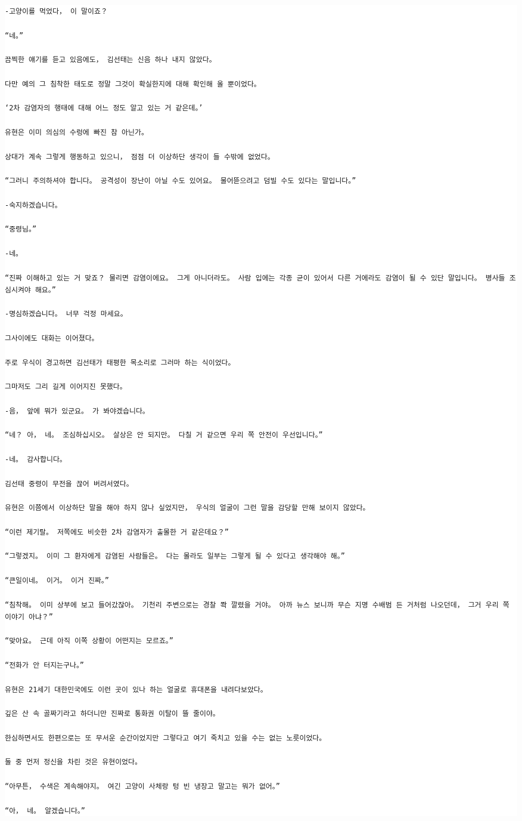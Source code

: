 	-고양이를 먹었다， 이 말이죠？

	“네。”

	끔찍한 얘기를 듣고 있음에도， 김선태는 신음 하나 내지 않았다。

	다만 예의 그 침착한 태도로 정말 그것이 확실한지에 대해 확인해 올 뿐이었다。

	‘2차 감염자의 행태에 대해 어느 정도 알고 있는 거 같은데。’

	유현은 이미 의심의 수렁에 빠진 참 아닌가。

	상대가 계속 그렇게 행동하고 있으니， 점점 더 이상하단 생각이 들 수밖에 없었다。

	“그러니 주의하셔야 합니다。 공격성이 장난이 아닐 수도 있어요。 물어뜯으려고 덤빌 수도 있다는 말입니다。”

	-숙지하겠습니다。

	“중령님。”

	-네。

	“진짜 이해하고 있는 거 맞죠？ 물리면 감염이에요。 그게 아니더라도。 사람 입에는 각종 균이 있어서 다른 거에라도 감염이 될 수 있단 말입니다。 병사들 조심시켜야 해요。”

	-명심하겠습니다。 너무 걱정 마세요。

	그사이에도 대화는 이어졌다。

	주로 우식이 경고하면 김선태가 태평한 목소리로 그러마 하는 식이었다。

	그마저도 그리 길게 이어지진 못했다。

	-음， 앞에 뭐가 있군요。 가 봐야겠습니다。

	“네？ 아， 네。 조심하십시오。 살상은 안 되지만。 다칠 거 같으면 우리 쪽 안전이 우선입니다。”

	-네。 감사합니다。

	김선태 중령이 무전을 끊어 버려서였다。

	유현은 이쯤에서 이상하단 말을 해야 하지 않나 싶었지만， 우식의 얼굴이 그런 말을 감당할 만해 보이지 않았다。

	“이런 제기랄。 저쪽에도 비슷한 2차 감염자가 출몰한 거 같은데요？”

	“그렇겠지。 이미 그 환자에게 감염된 사람들은。 다는 몰라도 일부는 그렇게 될 수 있다고 생각해야 해。”

	“큰일이네。 이거。 이거 진짜。”

	“침착해。 이미 상부에 보고 들어갔잖아。 기천리 주변으로는 경찰 쫙 깔렸을 거야。 아까 뉴스 보니까 무슨 지명 수배범 든 거처럼 나오던데， 그거 우리 쪽 이야기 아냐？”

	“맞아요。 근데 아직 이쪽 상황이 어떤지는 모르죠。”

	“전화가 안 터지는구나。”

	유현은 21세기 대한민국에도 이런 곳이 있나 하는 얼굴로 휴대폰을 내려다보았다。

	깊은 산 속 골짜기라고 하더니만 진짜로 통화권 이탈이 뜰 줄이야。

	한심하면서도 한편으로는 또 무서운 순간이었지만 그렇다고 여기 죽치고 있을 수는 없는 노릇이었다。

	둘 중 먼저 정신을 차린 것은 유현이었다。

	“아무튼， 수색은 계속해야지。 여긴 고양이 사체랑 텅 빈 냉장고 말고는 뭐가 없어。”

	“아， 네。 알겠습니다。”

